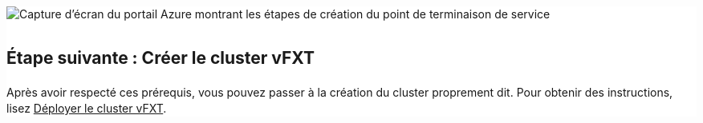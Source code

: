    ![Capture d’écran du portail Azure montrant les étapes de création du point de terminaison de service](media/avere-vfxt-service-endpoint.png)


## <a name="next-step-create-the-vfxt-cluster"></a>Étape suivante : Créer le cluster vFXT

Après avoir respecté ces prérequis, vous pouvez passer à la création du cluster proprement dit. Pour obtenir des instructions, lisez [Déployer le cluster vFXT](avere-vfxt-deploy.md).